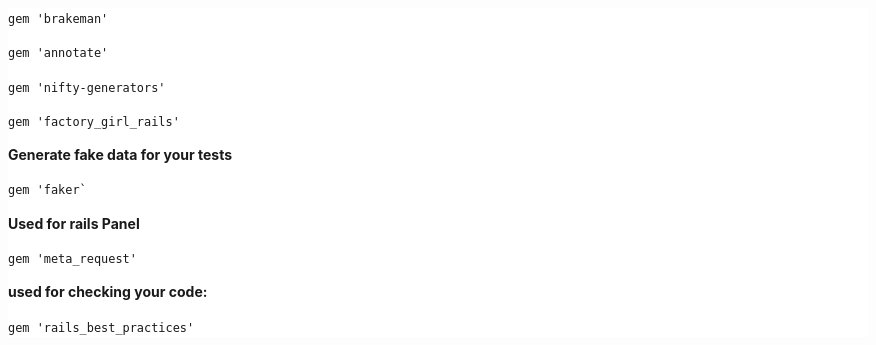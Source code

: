 ```
gem 'brakeman'
```

```
gem 'annotate'
```

```
gem 'nifty-generators'
```

```
gem 'factory_girl_rails'
```

**Generate fake data for your tests**
```
gem 'faker`
```

**Used for rails Panel**
```
gem 'meta_request'
```

**used for checking your code:**
```
gem 'rails_best_practices'
```
